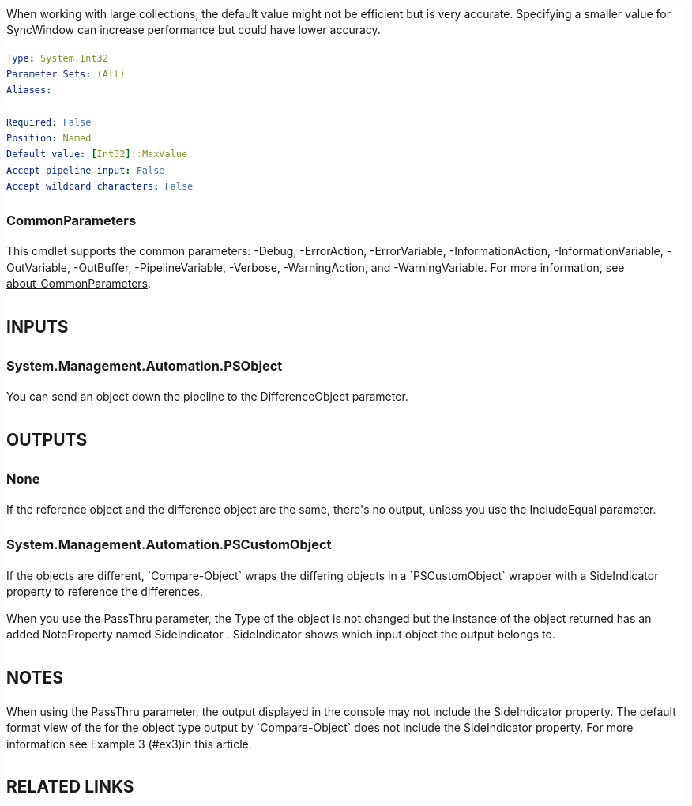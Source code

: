 When working with large collections, the default value might not be efficient but is very accurate.
Specifying a smaller value for SyncWindow can increase performance but could have lower accuracy.

```yaml
Type: System.Int32
Parameter Sets: (All)
Aliases:

Required: False
Position: Named
Default value: [Int32]::MaxValue
Accept pipeline input: False
Accept wildcard characters: False
```

### CommonParameters
This cmdlet supports the common parameters: -Debug, -ErrorAction, -ErrorVariable, -InformationAction, -InformationVariable, -OutVariable, -OutBuffer, -PipelineVariable, -Verbose, -WarningAction, and -WarningVariable. For more information, see [about_CommonParameters](http://go.microsoft.com/fwlink/?LinkID=113216).

## INPUTS

### System.Management.Automation.PSObject
You can send an object down the pipeline to the DifferenceObject parameter.

## OUTPUTS

### None
If the reference object and the difference object are the same, there's no output, unless you use the IncludeEqual parameter.

### System.Management.Automation.PSCustomObject
If the objects are different, \`Compare-Object\` wraps the differing objects in a \`PSCustomObject\` wrapper with a SideIndicator property to reference the differences.

When you use the PassThru parameter, the Type of the object is not changed but the instance of the object returned has an added NoteProperty named SideIndicator .
SideIndicator shows which input object the output belongs to.

## NOTES
When using the PassThru parameter, the output displayed in the console may not include the SideIndicator property.
The default format view of the for the object type output by \`Compare-Object\` does not include the SideIndicator property.
For more information see Example 3 (#ex3)in this article.

## RELATED LINKS
